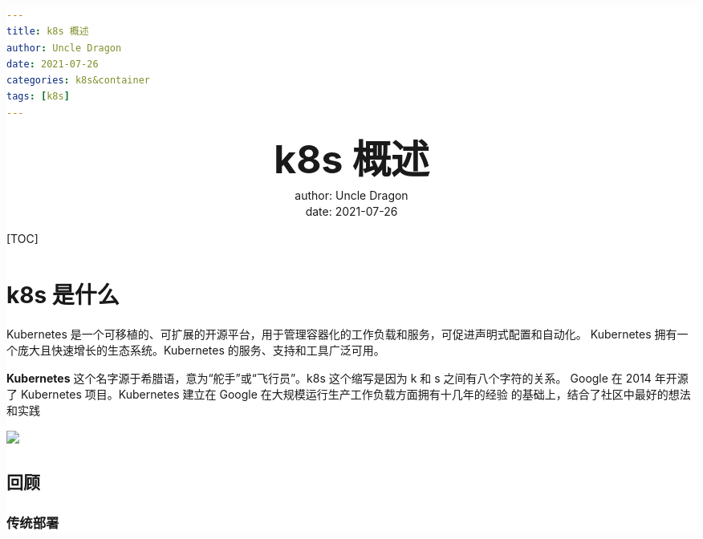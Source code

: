 ```yaml
---
title: k8s 概述
author: Uncle Dragon
date: 2021-07-26
categories: k8s&container
tags: [k8s]
---
```


<div align='center' ><b><font size='70'> k8s 概述 </font></b></div>























<center> author: Uncle Dragon </center>


<center>   date: 2021-07-26 </center>


<div STYLE="page-break-after: always;"></div>

[TOC]

<div STYLE="page-break-after: always;"></div>


# k8s 是什么



Kubernetes 是一个可移植的、可扩展的开源平台，用于管理容器化的工作负载和服务，可促进声明式配置和自动化。 Kubernetes 拥有一个庞大且快速增长的生态系统。Kubernetes 的服务、支持和工具广泛可用。

**Kubernetes** 这个名字源于希腊语，意为“舵手”或“飞行员”。k8s 这个缩写是因为 k 和 s 之间有八个字符的关系。 Google 在 2014 年开源了 Kubernetes 项目。Kubernetes 建立在 Google 在大规模运行生产工作负载方面拥有十几年的经验 的基础上，结合了社区中最好的想法和实践





 ![](https://cdn.jsdelivr.net/gh/wayloong/imgchr@latest/notes/img/202201191038367.png)



## 回顾

### 传统部署
